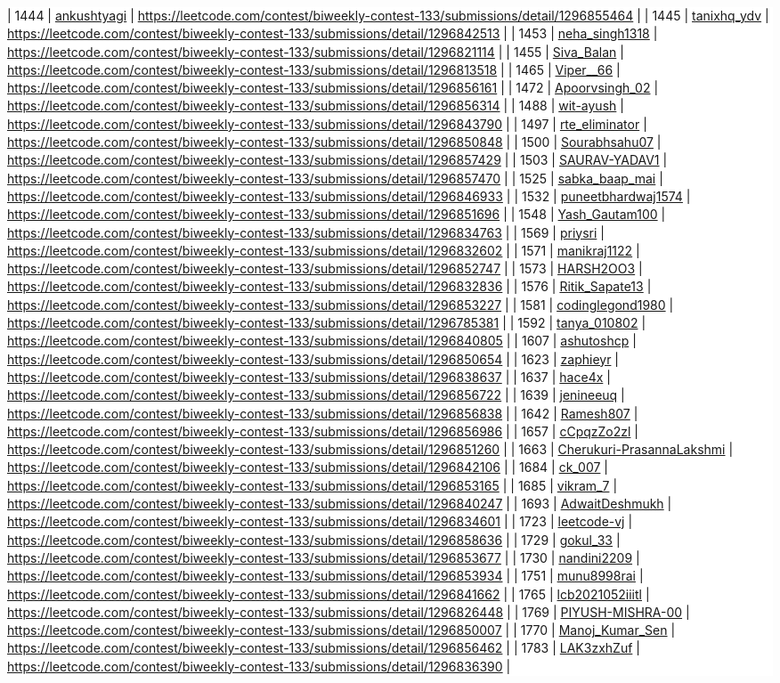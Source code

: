 | 1444 | [ankushtyagi](https://leetcode.com/u/ankushtyagi) | https://leetcode.com/contest/biweekly-contest-133/submissions/detail/1296855464 |
| 1445 | [tanixhq_ydv](https://leetcode.com/u/tanixhq_ydv) | https://leetcode.com/contest/biweekly-contest-133/submissions/detail/1296842513 |
| 1453 | [neha_singh1318](https://leetcode.com/u/neha_singh1318) | https://leetcode.com/contest/biweekly-contest-133/submissions/detail/1296821114 |
| 1455 | [Siva_Balan](https://leetcode.com/u/Siva_Balan) | https://leetcode.com/contest/biweekly-contest-133/submissions/detail/1296813518 |
| 1465 | [Viper__66](https://leetcode.com/u/Viper__66) | https://leetcode.com/contest/biweekly-contest-133/submissions/detail/1296856161 |
| 1472 | [Apoorvsingh_02](https://leetcode.com/u/Apoorvsingh_02) | https://leetcode.com/contest/biweekly-contest-133/submissions/detail/1296856314 |
| 1488 | [wit-ayush](https://leetcode.com/u/wit-ayush) | https://leetcode.com/contest/biweekly-contest-133/submissions/detail/1296843790 |
| 1497 | [rte_eliminator](https://leetcode.com/u/rte_eliminator) | https://leetcode.com/contest/biweekly-contest-133/submissions/detail/1296850848 |
| 1500 | [Sourabhsahu07](https://leetcode.com/u/Sourabhsahu07) | https://leetcode.com/contest/biweekly-contest-133/submissions/detail/1296857429 |
| 1503 | [SAURAV-YADAV1](https://leetcode.com/u/SAURAV-YADAV1) | https://leetcode.com/contest/biweekly-contest-133/submissions/detail/1296857470 |
| 1525 | [sabka_baap_mai](https://leetcode.com/u/sabka_baap_mai) | https://leetcode.com/contest/biweekly-contest-133/submissions/detail/1296846933 |
| 1532 | [puneetbhardwaj1574](https://leetcode.com/u/puneetbhardwaj1574) | https://leetcode.com/contest/biweekly-contest-133/submissions/detail/1296851696 |
| 1548 | [Yash_Gautam100](https://leetcode.com/u/Yash_Gautam100) | https://leetcode.com/contest/biweekly-contest-133/submissions/detail/1296834763 |
| 1569 | [priysri](https://leetcode.com/u/priysri) | https://leetcode.com/contest/biweekly-contest-133/submissions/detail/1296832602 |
| 1571 | [manikraj1122](https://leetcode.com/u/manikraj1122) | https://leetcode.com/contest/biweekly-contest-133/submissions/detail/1296852747 |
| 1573 | [HARSH2OO3](https://leetcode.com/u/HARSH2OO3) | https://leetcode.com/contest/biweekly-contest-133/submissions/detail/1296832836 |
| 1576 | [Ritik_Sapate13](https://leetcode.com/u/Ritik_Sapate13) | https://leetcode.com/contest/biweekly-contest-133/submissions/detail/1296853227 |
| 1581 | [codinglegond1980](https://leetcode.com/u/codinglegond1980) | https://leetcode.com/contest/biweekly-contest-133/submissions/detail/1296785381 |
| 1592 | [tanya_010802](https://leetcode.com/u/tanya_010802) | https://leetcode.com/contest/biweekly-contest-133/submissions/detail/1296840805 |
| 1607 | [ashutoshcp](https://leetcode.com/u/ashutoshcp) | https://leetcode.com/contest/biweekly-contest-133/submissions/detail/1296850654 |
| 1623 | [zaphieyr](https://leetcode.com/u/zaphieyr) | https://leetcode.com/contest/biweekly-contest-133/submissions/detail/1296838637 |
| 1637 | [hace4x](https://leetcode.com/u/hace4x) | https://leetcode.com/contest/biweekly-contest-133/submissions/detail/1296856722 |
| 1639 | [jenineeuq](https://leetcode.com/u/jenineeuq) | https://leetcode.com/contest/biweekly-contest-133/submissions/detail/1296856838 |
| 1642 | [Ramesh807](https://leetcode.com/u/Ramesh807) | https://leetcode.com/contest/biweekly-contest-133/submissions/detail/1296856986 |
| 1657 | [cCpqzZo2zl](https://leetcode.com/u/cCpqzZo2zl) | https://leetcode.com/contest/biweekly-contest-133/submissions/detail/1296851260 |
| 1663 | [Cherukuri-PrasannaLakshmi](https://leetcode.com/u/Cherukuri-PrasannaLakshmi) | https://leetcode.com/contest/biweekly-contest-133/submissions/detail/1296842106 |
| 1684 | [ck_007](https://leetcode.com/u/ck_007) | https://leetcode.com/contest/biweekly-contest-133/submissions/detail/1296853165 |
| 1685 | [vikram_7](https://leetcode.com/u/vikram_7) | https://leetcode.com/contest/biweekly-contest-133/submissions/detail/1296840247 |
| 1693 | [AdwaitDeshmukh](https://leetcode.com/u/AdwaitDeshmukh) | https://leetcode.com/contest/biweekly-contest-133/submissions/detail/1296834601 |
| 1723 | [leetcode-vj](https://leetcode.com/u/leetcode-vj) | https://leetcode.com/contest/biweekly-contest-133/submissions/detail/1296858636 |
| 1729 | [gokul_33](https://leetcode.com/u/gokul_33) | https://leetcode.com/contest/biweekly-contest-133/submissions/detail/1296853677 |
| 1730 | [nandini2209](https://leetcode.com/u/nandini2209) | https://leetcode.com/contest/biweekly-contest-133/submissions/detail/1296853934 |
| 1751 | [munu8998rai](https://leetcode.com/u/munu8998rai) | https://leetcode.com/contest/biweekly-contest-133/submissions/detail/1296841662 |
| 1765 | [lcb2021052iiitl](https://leetcode.com/u/lcb2021052iiitl) | https://leetcode.com/contest/biweekly-contest-133/submissions/detail/1296826448 |
| 1769 | [PIYUSH-MISHRA-00](https://leetcode.com/u/PIYUSH-MISHRA-00) | https://leetcode.com/contest/biweekly-contest-133/submissions/detail/1296850007 |
| 1770 | [Manoj_Kumar_Sen](https://leetcode.com/u/Manoj_Kumar_Sen) | https://leetcode.com/contest/biweekly-contest-133/submissions/detail/1296856462 |
| 1783 | [LAK3zxhZuf](https://leetcode.com/u/LAK3zxhZuf) | https://leetcode.com/contest/biweekly-contest-133/submissions/detail/1296836390 |
